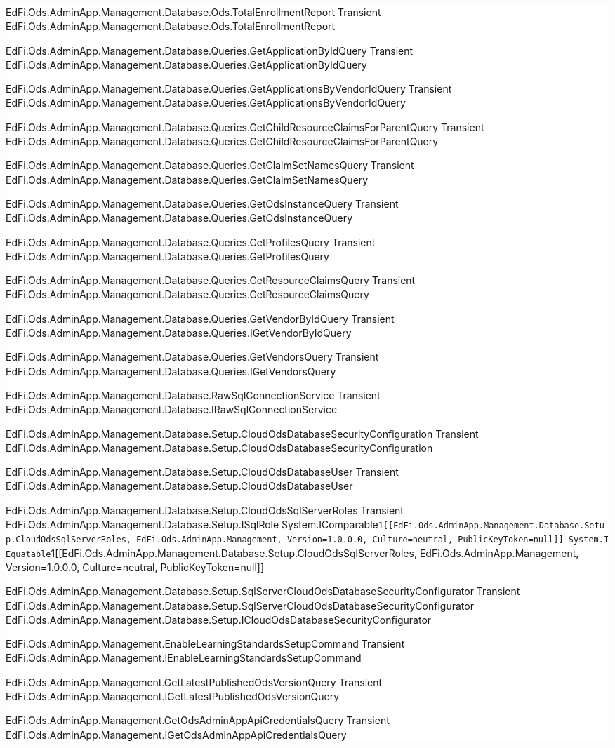 EdFi.Ods.AdminApp.Management.Database.Ods.TotalEnrollmentReport Transient
    EdFi.Ods.AdminApp.Management.Database.Ods.TotalEnrollmentReport

EdFi.Ods.AdminApp.Management.Database.Queries.GetApplicationByIdQuery Transient
    EdFi.Ods.AdminApp.Management.Database.Queries.GetApplicationByIdQuery

EdFi.Ods.AdminApp.Management.Database.Queries.GetApplicationsByVendorIdQuery Transient
    EdFi.Ods.AdminApp.Management.Database.Queries.GetApplicationsByVendorIdQuery

EdFi.Ods.AdminApp.Management.Database.Queries.GetChildResourceClaimsForParentQuery Transient
    EdFi.Ods.AdminApp.Management.Database.Queries.GetChildResourceClaimsForParentQuery

EdFi.Ods.AdminApp.Management.Database.Queries.GetClaimSetNamesQuery Transient
    EdFi.Ods.AdminApp.Management.Database.Queries.GetClaimSetNamesQuery

EdFi.Ods.AdminApp.Management.Database.Queries.GetOdsInstanceQuery Transient
    EdFi.Ods.AdminApp.Management.Database.Queries.GetOdsInstanceQuery

EdFi.Ods.AdminApp.Management.Database.Queries.GetProfilesQuery Transient
    EdFi.Ods.AdminApp.Management.Database.Queries.GetProfilesQuery

EdFi.Ods.AdminApp.Management.Database.Queries.GetResourceClaimsQuery Transient
    EdFi.Ods.AdminApp.Management.Database.Queries.GetResourceClaimsQuery

EdFi.Ods.AdminApp.Management.Database.Queries.GetVendorByIdQuery Transient
    EdFi.Ods.AdminApp.Management.Database.Queries.IGetVendorByIdQuery

EdFi.Ods.AdminApp.Management.Database.Queries.GetVendorsQuery Transient
    EdFi.Ods.AdminApp.Management.Database.Queries.IGetVendorsQuery

EdFi.Ods.AdminApp.Management.Database.RawSqlConnectionService Transient
    EdFi.Ods.AdminApp.Management.Database.IRawSqlConnectionService

EdFi.Ods.AdminApp.Management.Database.Setup.CloudOdsDatabaseSecurityConfiguration Transient
    EdFi.Ods.AdminApp.Management.Database.Setup.CloudOdsDatabaseSecurityConfiguration

EdFi.Ods.AdminApp.Management.Database.Setup.CloudOdsDatabaseUser Transient
    EdFi.Ods.AdminApp.Management.Database.Setup.CloudOdsDatabaseUser

EdFi.Ods.AdminApp.Management.Database.Setup.CloudOdsSqlServerRoles Transient
    EdFi.Ods.AdminApp.Management.Database.Setup.ISqlRole
    System.IComparable`1[[EdFi.Ods.AdminApp.Management.Database.Setup.CloudOdsSqlServerRoles, EdFi.Ods.AdminApp.Management, Version=1.0.0.0, Culture=neutral, PublicKeyToken=null]]
    System.IEquatable`1[[EdFi.Ods.AdminApp.Management.Database.Setup.CloudOdsSqlServerRoles, EdFi.Ods.AdminApp.Management, Version=1.0.0.0, Culture=neutral, PublicKeyToken=null]]

EdFi.Ods.AdminApp.Management.Database.Setup.SqlServerCloudOdsDatabaseSecurityConfigurator Transient
    EdFi.Ods.AdminApp.Management.Database.Setup.SqlServerCloudOdsDatabaseSecurityConfigurator
    EdFi.Ods.AdminApp.Management.Database.Setup.ICloudOdsDatabaseSecurityConfigurator

EdFi.Ods.AdminApp.Management.EnableLearningStandardsSetupCommand Transient
    EdFi.Ods.AdminApp.Management.IEnableLearningStandardsSetupCommand

EdFi.Ods.AdminApp.Management.GetLatestPublishedOdsVersionQuery Transient
    EdFi.Ods.AdminApp.Management.IGetLatestPublishedOdsVersionQuery

EdFi.Ods.AdminApp.Management.GetOdsAdminAppApiCredentialsQuery Transient
    EdFi.Ods.AdminApp.Management.IGetOdsAdminAppApiCredentialsQuery
